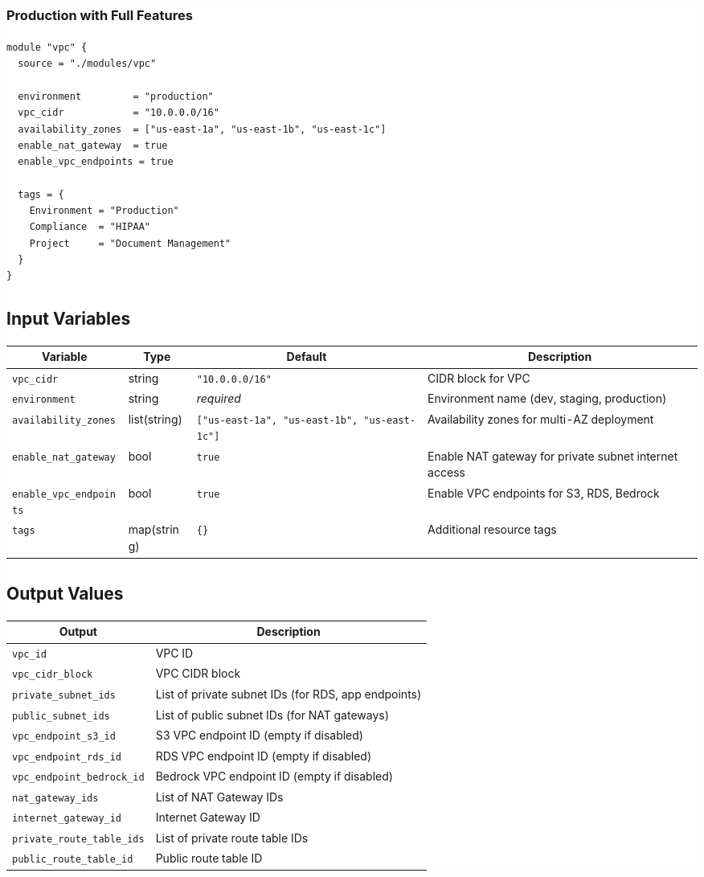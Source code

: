 ### Production with Full Features

```hcl
module "vpc" {
  source = "./modules/vpc"

  environment         = "production"
  vpc_cidr            = "10.0.0.0/16"
  availability_zones  = ["us-east-1a", "us-east-1b", "us-east-1c"]
  enable_nat_gateway  = true
  enable_vpc_endpoints = true

  tags = {
    Environment = "Production"
    Compliance  = "HIPAA"
    Project     = "Document Management"
  }
}
```

## Input Variables

| Variable | Type | Default | Description |
|----------|------|---------|-------------|
| `vpc_cidr` | string | `"10.0.0.0/16"` | CIDR block for VPC |
| `environment` | string | *required* | Environment name (dev, staging, production) |
| `availability_zones` | list(string) | `["us-east-1a", "us-east-1b", "us-east-1c"]` | Availability zones for multi-AZ deployment |
| `enable_nat_gateway` | bool | `true` | Enable NAT gateway for private subnet internet access |
| `enable_vpc_endpoints` | bool | `true` | Enable VPC endpoints for S3, RDS, Bedrock |
| `tags` | map(string) | `{}` | Additional resource tags |

## Output Values

| Output | Description |
|--------|-------------|
| `vpc_id` | VPC ID |
| `vpc_cidr_block` | VPC CIDR block |
| `private_subnet_ids` | List of private subnet IDs (for RDS, app endpoints) |
| `public_subnet_ids` | List of public subnet IDs (for NAT gateways) |
| `vpc_endpoint_s3_id` | S3 VPC endpoint ID (empty if disabled) |
| `vpc_endpoint_rds_id` | RDS VPC endpoint ID (empty if disabled) |
| `vpc_endpoint_bedrock_id` | Bedrock VPC endpoint ID (empty if disabled) |
| `nat_gateway_ids` | List of NAT Gateway IDs |
| `internet_gateway_id` | Internet Gateway ID |
| `private_route_table_ids` | List of private route table IDs |
| `public_route_table_id` | Public route table ID |
